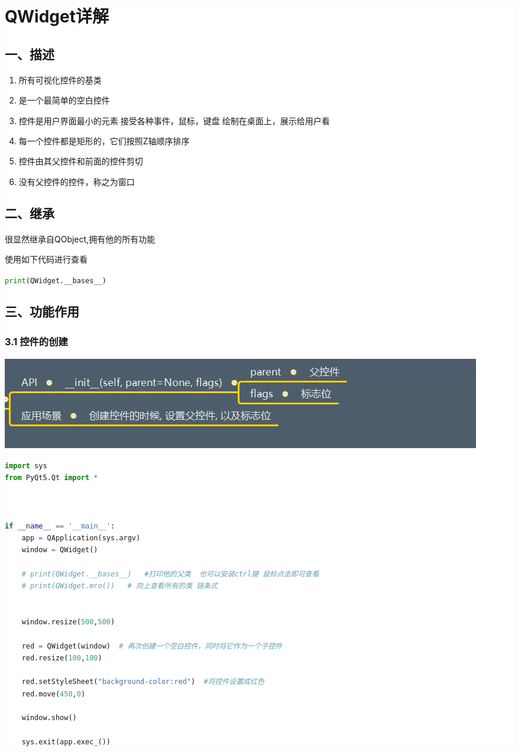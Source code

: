 # QWidget详解


## 一、描述
1. 所有可视化控件的基类
2. 是一个最简单的空白控件
3. 控件是用户界面最小的元素
   接受各种事件，鼠标，键盘
   绘制在桌面上，展示给用户看

4. 每一个控件都是矩形的，它们按照Z轴顺序排序
5. 控件由其父控件和前面的控件剪切
6. 没有父控件的控件，称之为窗口


## 二、继承
很显然继承自QObject,拥有他的所有功能

使用如下代码进行查看
```python
print(QWidget.__bases__)

```

## 三、功能作用
### 3.1 控件的创建
![图 1](../../images/3ec1dcc84ed37a9a3e02767b0820183956908432888d96c18ac9615d2b0acb73.png)  

```python
import sys
from PyQt5.Qt import *



if __name__ == '__main__':
    app = QApplication(sys.argv)
    window = QWidget()

    # print(QWidget.__bases__)   #打印他的父类  也可以安装ctrl键 鼠标点击即可查看
    # print(QWidget.mro())   # 向上查看所有的类 链条式


    window.resize(500,500)

    red = QWidget(window)  # 再次创建一个空白控件，同时将它作为一个子控件
    red.resize(100,100)

    red.setStyleSheet("background-color:red")  #将控件设置成红色
    red.move(450,0)

    window.show()

    sys.exit(app.exec_())

```